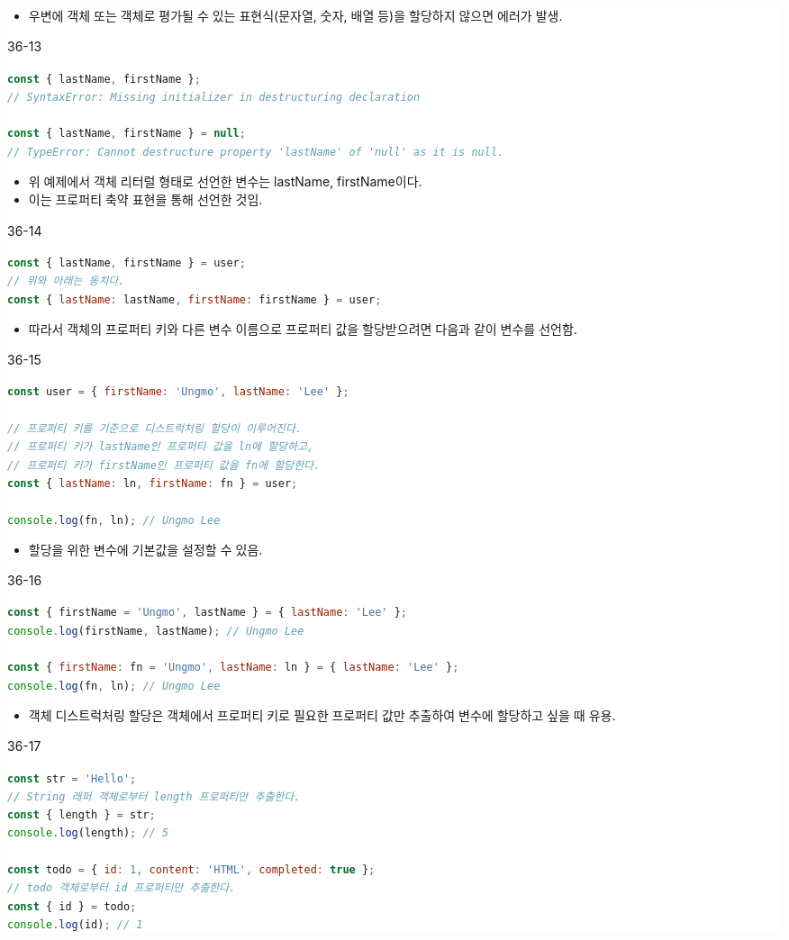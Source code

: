 - 우변에 객체 또는 객체로 평가될 수 있는 표현식(문자열, 숫자, 배열 등)을 할당하지 않으면 에러가 발생.

36-13

```jsx
const { lastName, firstName };
// SyntaxError: Missing initializer in destructuring declaration

const { lastName, firstName } = null;
// TypeError: Cannot destructure property 'lastName' of 'null' as it is null.
```

- 위 예제에서 객체 리터럴 형태로 선언한 변수는 lastName, firstName이다.
- 이는 프로퍼티 축약 표현을 통해 선언한 것임.

36-14

```jsx
const { lastName, firstName } = user;
// 위와 아래는 동치다.
const { lastName: lastName, firstName: firstName } = user;
```

- 따라서 객체의 프로퍼티 키와 다른 변수 이름으로 프로퍼티 값을 할당받으려면 다음과 같이 변수를 선언함.

36-15

```jsx
const user = { firstName: 'Ungmo', lastName: 'Lee' };

// 프로퍼티 키를 기준으로 디스트럭처링 할당이 이루어진다.
// 프로퍼티 키가 lastName인 프로퍼티 값을 ln에 할당하고,
// 프로퍼티 키가 firstName인 프로퍼티 값을 fn에 할당한다.
const { lastName: ln, firstName: fn } = user;

console.log(fn, ln); // Ungmo Lee
```

- 할당을 위한 변수에 기본값을 설정할 수 있음.

36-16

```jsx
const { firstName = 'Ungmo', lastName } = { lastName: 'Lee' };
console.log(firstName, lastName); // Ungmo Lee

const { firstName: fn = 'Ungmo', lastName: ln } = { lastName: 'Lee' };
console.log(fn, ln); // Ungmo Lee
```

- 객체 디스트럭처링 할당은 객체에서 프로퍼티 키로 필요한 프로퍼티 값만 추출하여 변수에 할당하고 싶을 때 유용.

36-17

```jsx
const str = 'Hello';
// String 래퍼 객체로부터 length 프로퍼티만 추출한다.
const { length } = str;
console.log(length); // 5

const todo = { id: 1, content: 'HTML', completed: true };
// todo 객체로부터 id 프로퍼티만 추출한다.
const { id } = todo;
console.log(id); // 1
```
